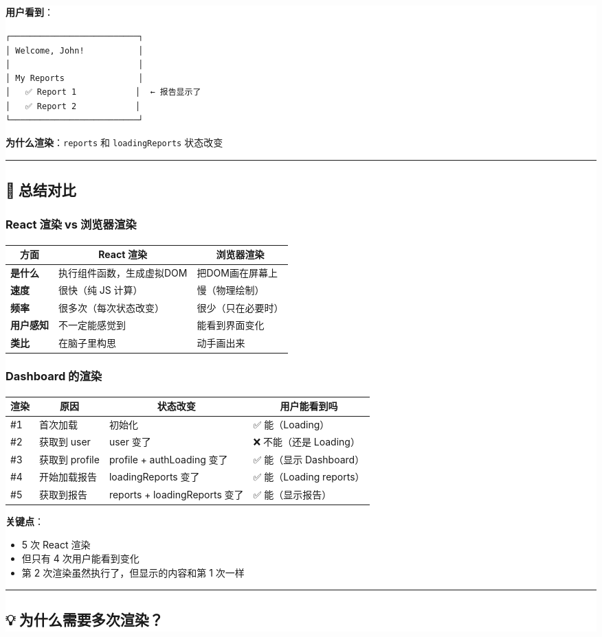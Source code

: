 **用户看到**：
```
┌──────────────────────────┐
│ Welcome, John!           │
│                          │
│ My Reports               │
│   ✅ Report 1            │  ← 报告显示了
│   ✅ Report 2            │
└──────────────────────────┘
```

**为什么渲染**：`reports` 和 `loadingReports` 状态改变

---

## 🎯 总结对比

### React 渲染 vs 浏览器渲染

| 方面 | React 渲染 | 浏览器渲染 |
|------|-----------|-----------|
| **是什么** | 执行组件函数，生成虚拟DOM | 把DOM画在屏幕上 |
| **速度** | 很快（纯 JS 计算） | 慢（物理绘制） |
| **频率** | 很多次（每次状态改变） | 很少（只在必要时） |
| **用户感知** | 不一定能感觉到 | 能看到界面变化 |
| **类比** | 在脑子里构思 | 动手画出来 |

### Dashboard 的渲染

| 渲染 | 原因 | 状态改变 | 用户能看到吗 |
|------|------|---------|-------------|
| #1 | 首次加载 | 初始化 | ✅ 能（Loading） |
| #2 | 获取到 user | user 变了 | ❌ 不能（还是 Loading） |
| #3 | 获取到 profile | profile + authLoading 变了 | ✅ 能（显示 Dashboard） |
| #4 | 开始加载报告 | loadingReports 变了 | ✅ 能（Loading reports） |
| #5 | 获取到报告 | reports + loadingReports 变了 | ✅ 能（显示报告） |

**关键点**：
- 5 次 React 渲染
- 但只有 4 次用户能看到变化
- 第 2 次渲染虽然执行了，但显示的内容和第 1 次一样

---

## 💡 为什么需要多次渲染？
